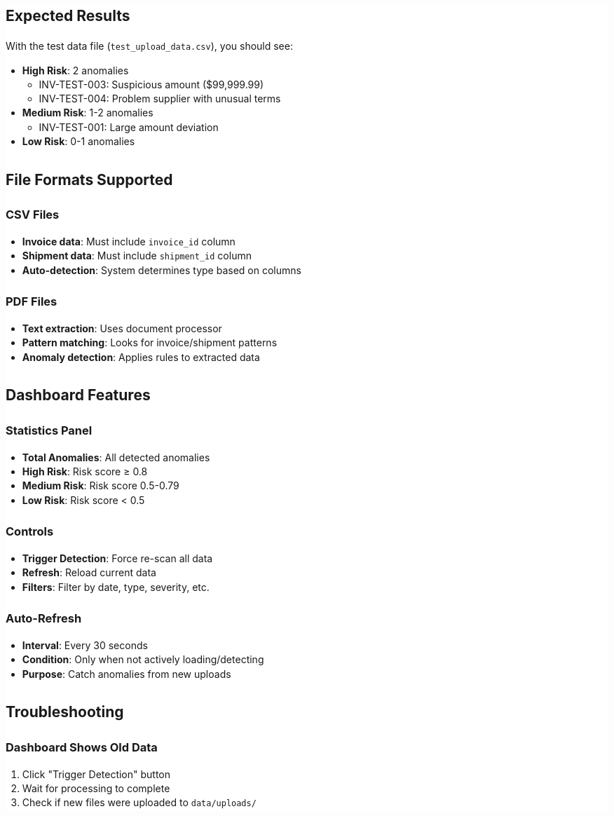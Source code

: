 ## Expected Results

With the test data file (`test_upload_data.csv`), you should see:
- **High Risk**: 2 anomalies
  - INV-TEST-003: Suspicious amount ($99,999.99)
  - INV-TEST-004: Problem supplier with unusual terms
- **Medium Risk**: 1-2 anomalies
  - INV-TEST-001: Large amount deviation
- **Low Risk**: 0-1 anomalies

## File Formats Supported

### CSV Files
- **Invoice data**: Must include `invoice_id` column
- **Shipment data**: Must include `shipment_id` column
- **Auto-detection**: System determines type based on columns

### PDF Files
- **Text extraction**: Uses document processor
- **Pattern matching**: Looks for invoice/shipment patterns
- **Anomaly detection**: Applies rules to extracted data

## Dashboard Features

### Statistics Panel
- **Total Anomalies**: All detected anomalies
- **High Risk**: Risk score ≥ 0.8
- **Medium Risk**: Risk score 0.5-0.79
- **Low Risk**: Risk score < 0.5

### Controls
- **Trigger Detection**: Force re-scan all data
- **Refresh**: Reload current data
- **Filters**: Filter by date, type, severity, etc.

### Auto-Refresh
- **Interval**: Every 30 seconds
- **Condition**: Only when not actively loading/detecting
- **Purpose**: Catch anomalies from new uploads

## Troubleshooting

### Dashboard Shows Old Data
1. Click "Trigger Detection" button
2. Wait for processing to complete
3. Check if new files were uploaded to `data/uploads/`
